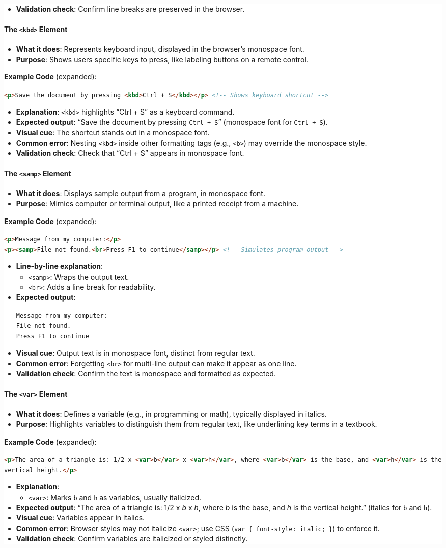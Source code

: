 - **Validation check**: Confirm line breaks are preserved in the browser.

#### The `<kbd>` Element
- **What it does**: Represents keyboard input, displayed in the browser’s monospace font.
- **Purpose**: Shows users specific keys to press, like labeling buttons on a remote control.

**Example Code** (expanded):
```html
<p>Save the document by pressing <kbd>Ctrl + S</kbd></p> <!-- Shows keyboard shortcut -->
```
- **Explanation**: `<kbd>` highlights “Ctrl + S” as a keyboard command.
- **Expected output**: “Save the document by pressing `Ctrl + S`” (monospace font for `Ctrl + S`).
- **Visual cue**: The shortcut stands out in a monospace font.
- **Common error**: Nesting `<kbd>` inside other formatting tags (e.g., `<b>`) may override the monospace style.
- **Validation check**: Check that “Ctrl + S” appears in monospace font.

#### The `<samp>` Element
- **What it does**: Displays sample output from a program, in monospace font.
- **Purpose**: Mimics computer or terminal output, like a printed receipt from a machine.

**Example Code** (expanded):
```html
<p>Message from my computer:</p>
<p><samp>File not found.<br>Press F1 to continue</samp></p> <!-- Simulates program output -->
```
- **Line-by-line explanation**:
  - `<samp>`: Wraps the output text.
  - `<br>`: Adds a line break for readability.
- **Expected output**:
  ```
  Message from my computer:
  File not found.
  Press F1 to continue
  ```
- **Visual cue**: Output text is in monospace font, distinct from regular text.
- **Common error**: Forgetting `<br>` for multi-line output can make it appear as one line.
- **Validation check**: Confirm the text is monospace and formatted as expected.

#### The `<var>` Element
- **What it does**: Defines a variable (e.g., in programming or math), typically displayed in italics.
- **Purpose**: Highlights variables to distinguish them from regular text, like underlining key terms in a textbook.

**Example Code** (expanded):
```html
<p>The area of a triangle is: 1/2 x <var>b</var> x <var>h</var>, where <var>b</var> is the base, and <var>h</var> is the vertical height.</p>
```
- **Explanation**:
  - `<var>`: Marks `b` and `h` as variables, usually italicized.
- **Expected output**: “The area of a triangle is: 1/2 x *b* x *h*, where *b* is the base, and *h* is the vertical height.” (italics for `b` and `h`).
- **Visual cue**: Variables appear in italics.
- **Common error**: Browser styles may not italicize `<var>`; use CSS (`var { font-style: italic; }`) to enforce it.
- **Validation check**: Confirm variables are italicized or styled distinctly.
